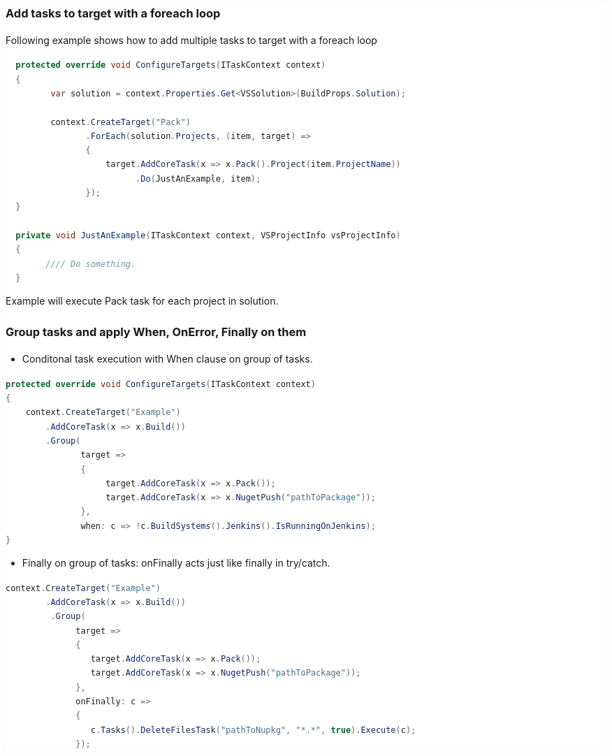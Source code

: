### **Add tasks to target with a foreach loop**

Following example shows how to add multiple tasks to target with a foreach loop

```c#
  protected override void ConfigureTargets(ITaskContext context)
  {
         var solution = context.Properties.Get<VSSolution>(BuildProps.Solution);

         context.CreateTarget("Pack")
                .ForEach(solution.Projects, (item, target) =>
                {
                    target.AddCoreTask(x => x.Pack().Project(item.ProjectName))
                          .Do(JustAnExample, item);
                });
  }

  private void JustAnExample(ITaskContext context, VSProjectInfo vsProjectInfo)
  {
        //// Do something.
  }
```

Example will execute Pack task for each project in solution.

<a name="Group-task"></a>

### **Group tasks and apply When, OnError, Finally on them**

-  Conditonal task execution with When clause on group of tasks.

```C#
protected override void ConfigureTargets(ITaskContext context)
{
	context.CreateTarget("Example")
        .AddCoreTask(x => x.Build())
        .Group(
               target =>
               {
                    target.AddCoreTask(x => x.Pack());
                    target.AddCoreTask(x => x.NugetPush("pathToPackage"));
               },
               when: c => !c.BuildSystems().Jenkins().IsRunningOnJenkins);
}
```

- Finally on group of tasks: onFinally acts just like finally in try/catch.

```C#
context.CreateTarget("Example")
		.AddCoreTask(x => x.Build())
         .Group(
              target =>
              {
				 target.AddCoreTask(x => x.Pack());
                 target.AddCoreTask(x => x.NugetPush("pathToPackage"));
              },
              onFinally: c =>
              {
				 c.Tasks().DeleteFilesTask("pathToNupkg", "*.*", true).Execute(c);
              });
```
